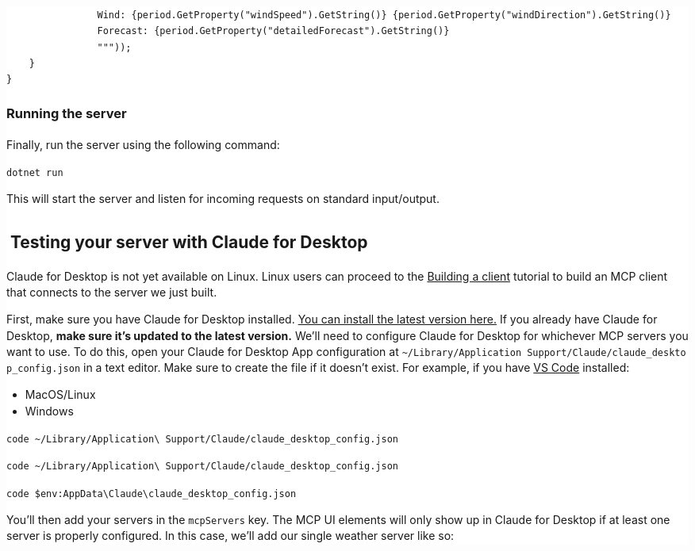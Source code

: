 ```
                Wind: {period.GetProperty("windSpeed").GetString()} {period.GetProperty("windDirection").GetString()}
                Forecast: {period.GetProperty("detailedForecast").GetString()}
                """));
    }
}

```

### [​](#running-the-server-5) Running the server

Finally, run the server using the following command:

```
dotnet run

```

This will start the server and listen for incoming requests on standard input/output.

## [​](#testing-your-server-with-claude-for-desktop-5) Testing your server with Claude for Desktop

Claude for Desktop is not yet available on Linux. Linux users can proceed to the [Building a client](/quickstart/client) tutorial to build an MCP client that connects to the server we just built.

First, make sure you have Claude for Desktop installed. [You can install the latest version
here.](https://claude.ai/download) If you already have Claude for Desktop, **make sure it’s updated to the latest version.**
We’ll need to configure Claude for Desktop for whichever MCP servers you want to use. To do this, open your Claude for Desktop App configuration at `~/Library/Application Support/Claude/claude_desktop_config.json` in a text editor. Make sure to create the file if it doesn’t exist.
For example, if you have [VS Code](https://code.visualstudio.com/) installed:

* MacOS/Linux
* Windows

```
code ~/Library/Application\ Support/Claude/claude_desktop_config.json

```

```
code ~/Library/Application\ Support/Claude/claude_desktop_config.json

```

```
code $env:AppData\Claude\claude_desktop_config.json

```

You’ll then add your servers in the `mcpServers` key. The MCP UI elements will only show up in Claude for Desktop if at least one server is properly configured.
In this case, we’ll add our single weather server like so:
